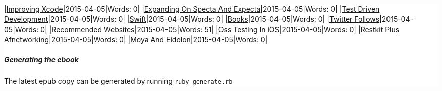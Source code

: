|[Improving Xcode](chapters/improving_xcode.md)|2015-04-05|Words: 0|
|[Expanding On Specta And Expecta](chapters/expanding_on_specta_and_expecta.md)|2015-04-05|Words: 0|
|[Test Driven Development](chapters/test_driven_development.md)|2015-04-05|Words: 0|
|[Swift](chapters/swift.md)|2015-04-05|Words: 0|
|[Books](chapters/books.md)|2015-04-05|Words: 0|
|[Twitter Follows](chapters/twitter_follows.md)|2015-04-05|Words: 0|
|[Recommended Websites](chapters/recommended_websites.md)|2015-04-05|Words: 51|
|[Oss Testing In iOS](chapters/oss_testing_in_ios.md)|2015-04-05|Words: 0|
|[Restkit Plus Afnetworking](chapters/restkit_plus_afnetworking.md)|2015-04-05|Words: 0|
|[Moya And Eidolon](chapters/moya_and_eidolon.md)|2015-04-05|Words: 0|

##### Generating the ebook

The latest epub copy can be generated by running `ruby generate.rb`
